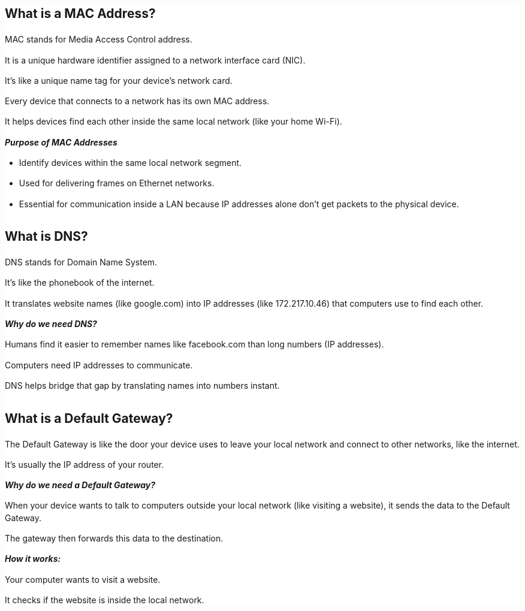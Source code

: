 

## What is a MAC Address?

MAC stands for Media Access Control address.

It is a unique hardware identifier assigned to a network interface card (NIC).

It’s like a unique name tag for your device’s network card.

Every device that connects to a network has its own MAC address.

It helps devices find each other inside the same local network (like your home Wi-Fi).


***Purpose of MAC Addresses***

- Identify devices within the same local network segment.

- Used for delivering frames on Ethernet networks.

- Essential for communication inside a LAN because IP addresses alone don’t get packets to the physical device.


## What is DNS?

DNS stands for Domain Name System.

It’s like the phonebook of the internet.

It translates website names (like google.com) into IP addresses (like 172.217.10.46) that computers use to find each other.

***Why do we need DNS?***

Humans find it easier to remember names like facebook.com than long numbers (IP addresses).

Computers need IP addresses to communicate.

DNS helps bridge that gap by translating names into numbers instant.


## What is a Default Gateway?

The Default Gateway is like the door your device uses to leave your local network and connect to other networks, like the internet.

It’s usually the IP address of your router.

***Why do we need a Default Gateway?*** 

When your device wants to talk to computers outside your local network (like visiting a website), it sends the data to the Default Gateway.

The gateway then forwards this data to the destination.

***How it works:***

Your computer wants to visit a website.

It checks if the website is inside the local network.
